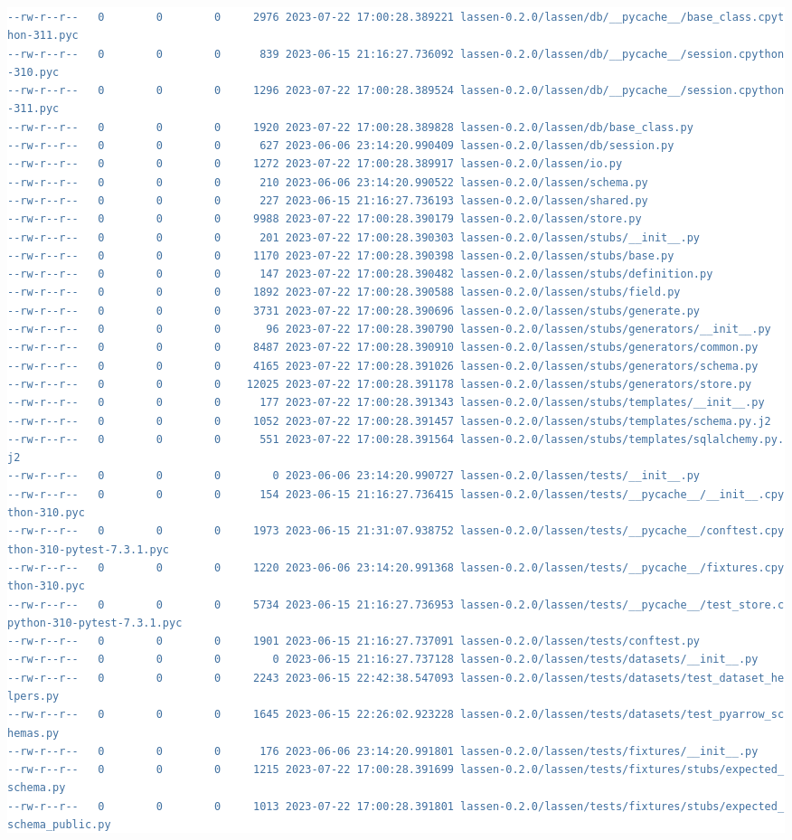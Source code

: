 ```diff
--rw-r--r--   0        0        0     2976 2023-07-22 17:00:28.389221 lassen-0.2.0/lassen/db/__pycache__/base_class.cpython-311.pyc
--rw-r--r--   0        0        0      839 2023-06-15 21:16:27.736092 lassen-0.2.0/lassen/db/__pycache__/session.cpython-310.pyc
--rw-r--r--   0        0        0     1296 2023-07-22 17:00:28.389524 lassen-0.2.0/lassen/db/__pycache__/session.cpython-311.pyc
--rw-r--r--   0        0        0     1920 2023-07-22 17:00:28.389828 lassen-0.2.0/lassen/db/base_class.py
--rw-r--r--   0        0        0      627 2023-06-06 23:14:20.990409 lassen-0.2.0/lassen/db/session.py
--rw-r--r--   0        0        0     1272 2023-07-22 17:00:28.389917 lassen-0.2.0/lassen/io.py
--rw-r--r--   0        0        0      210 2023-06-06 23:14:20.990522 lassen-0.2.0/lassen/schema.py
--rw-r--r--   0        0        0      227 2023-06-15 21:16:27.736193 lassen-0.2.0/lassen/shared.py
--rw-r--r--   0        0        0     9988 2023-07-22 17:00:28.390179 lassen-0.2.0/lassen/store.py
--rw-r--r--   0        0        0      201 2023-07-22 17:00:28.390303 lassen-0.2.0/lassen/stubs/__init__.py
--rw-r--r--   0        0        0     1170 2023-07-22 17:00:28.390398 lassen-0.2.0/lassen/stubs/base.py
--rw-r--r--   0        0        0      147 2023-07-22 17:00:28.390482 lassen-0.2.0/lassen/stubs/definition.py
--rw-r--r--   0        0        0     1892 2023-07-22 17:00:28.390588 lassen-0.2.0/lassen/stubs/field.py
--rw-r--r--   0        0        0     3731 2023-07-22 17:00:28.390696 lassen-0.2.0/lassen/stubs/generate.py
--rw-r--r--   0        0        0       96 2023-07-22 17:00:28.390790 lassen-0.2.0/lassen/stubs/generators/__init__.py
--rw-r--r--   0        0        0     8487 2023-07-22 17:00:28.390910 lassen-0.2.0/lassen/stubs/generators/common.py
--rw-r--r--   0        0        0     4165 2023-07-22 17:00:28.391026 lassen-0.2.0/lassen/stubs/generators/schema.py
--rw-r--r--   0        0        0    12025 2023-07-22 17:00:28.391178 lassen-0.2.0/lassen/stubs/generators/store.py
--rw-r--r--   0        0        0      177 2023-07-22 17:00:28.391343 lassen-0.2.0/lassen/stubs/templates/__init__.py
--rw-r--r--   0        0        0     1052 2023-07-22 17:00:28.391457 lassen-0.2.0/lassen/stubs/templates/schema.py.j2
--rw-r--r--   0        0        0      551 2023-07-22 17:00:28.391564 lassen-0.2.0/lassen/stubs/templates/sqlalchemy.py.j2
--rw-r--r--   0        0        0        0 2023-06-06 23:14:20.990727 lassen-0.2.0/lassen/tests/__init__.py
--rw-r--r--   0        0        0      154 2023-06-15 21:16:27.736415 lassen-0.2.0/lassen/tests/__pycache__/__init__.cpython-310.pyc
--rw-r--r--   0        0        0     1973 2023-06-15 21:31:07.938752 lassen-0.2.0/lassen/tests/__pycache__/conftest.cpython-310-pytest-7.3.1.pyc
--rw-r--r--   0        0        0     1220 2023-06-06 23:14:20.991368 lassen-0.2.0/lassen/tests/__pycache__/fixtures.cpython-310.pyc
--rw-r--r--   0        0        0     5734 2023-06-15 21:16:27.736953 lassen-0.2.0/lassen/tests/__pycache__/test_store.cpython-310-pytest-7.3.1.pyc
--rw-r--r--   0        0        0     1901 2023-06-15 21:16:27.737091 lassen-0.2.0/lassen/tests/conftest.py
--rw-r--r--   0        0        0        0 2023-06-15 21:16:27.737128 lassen-0.2.0/lassen/tests/datasets/__init__.py
--rw-r--r--   0        0        0     2243 2023-06-15 22:42:38.547093 lassen-0.2.0/lassen/tests/datasets/test_dataset_helpers.py
--rw-r--r--   0        0        0     1645 2023-06-15 22:26:02.923228 lassen-0.2.0/lassen/tests/datasets/test_pyarrow_schemas.py
--rw-r--r--   0        0        0      176 2023-06-06 23:14:20.991801 lassen-0.2.0/lassen/tests/fixtures/__init__.py
--rw-r--r--   0        0        0     1215 2023-07-22 17:00:28.391699 lassen-0.2.0/lassen/tests/fixtures/stubs/expected_schema.py
--rw-r--r--   0        0        0     1013 2023-07-22 17:00:28.391801 lassen-0.2.0/lassen/tests/fixtures/stubs/expected_schema_public.py
```